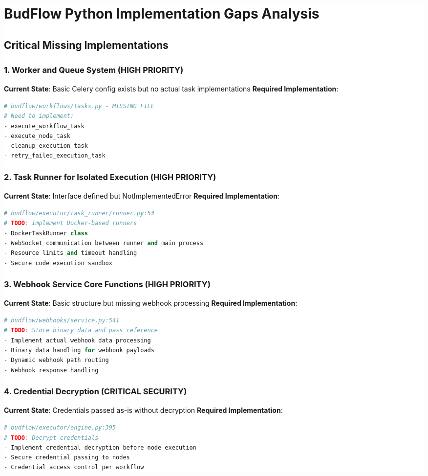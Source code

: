 # BudFlow Python Implementation Gaps Analysis

## Critical Missing Implementations

### 1. Worker and Queue System (HIGH PRIORITY)
**Current State**: Basic Celery config exists but no actual task implementations
**Required Implementation**:
```python
# budflow/workflows/tasks.py - MISSING FILE
# Need to implement:
- execute_workflow_task
- execute_node_task
- cleanup_execution_task
- retry_failed_execution_task
```

### 2. Task Runner for Isolated Execution (HIGH PRIORITY)
**Current State**: Interface defined but NotImplementedError
**Required Implementation**:
```python
# budflow/executor/task_runner/runner.py:53
# TODO: Implement Docker-based runners
- DockerTaskRunner class
- WebSocket communication between runner and main process
- Resource limits and timeout handling
- Secure code execution sandbox
```

### 3. Webhook Service Core Functions (HIGH PRIORITY)
**Current State**: Basic structure but missing webhook processing
**Required Implementation**:
```python
# budflow/webhooks/service.py:541
# TODO: Store binary data and pass reference
- Implement actual webhook data processing
- Binary data handling for webhook payloads
- Dynamic webhook path routing
- Webhook response handling
```

### 4. Credential Decryption (CRITICAL SECURITY)
**Current State**: Credentials passed as-is without decryption
**Required Implementation**:
```python
# budflow/executor/engine.py:395
# TODO: Decrypt credentials
- Implement credential decryption before node execution
- Secure credential passing to nodes
- Credential access control per workflow
```
